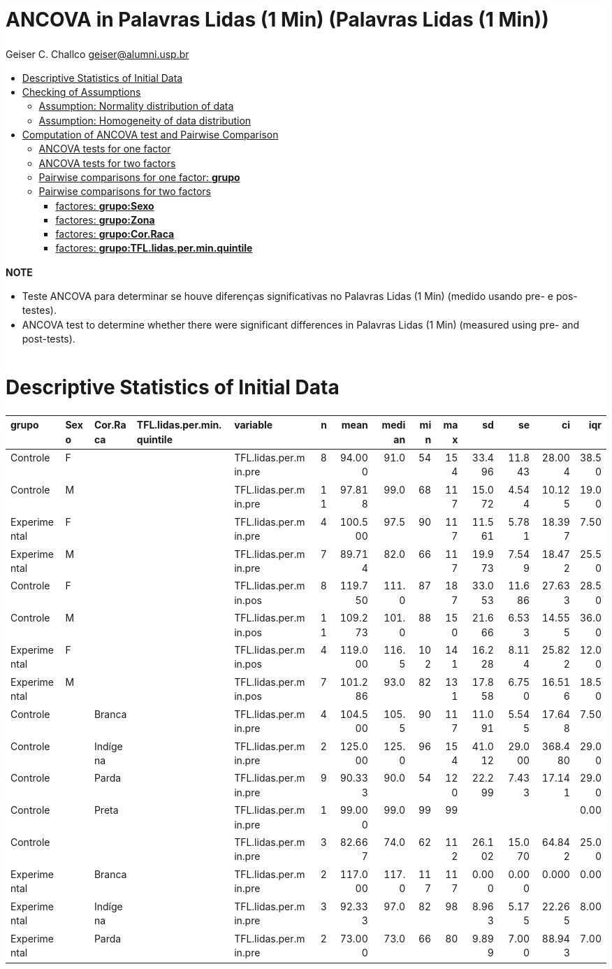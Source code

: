 ANCOVA in Palavras Lidas (1 Min) (Palavras Lidas (1 Min))
================
Geiser C. Challco <geiser@alumni.usp.br>

- [Descriptive Statistics of Initial
  Data](#descriptive-statistics-of-initial-data)
- [Checking of Assumptions](#checking-of-assumptions)
  - [Assumption: Normality distribution of
    data](#assumption-normality-distribution-of-data)
  - [Assumption: Homogeneity of data
    distribution](#assumption-homogeneity-of-data-distribution)
- [Computation of ANCOVA test and Pairwise
  Comparison](#computation-of-ancova-test-and-pairwise-comparison)
  - [ANCOVA tests for one factor](#ancova-tests-for-one-factor)
  - [ANCOVA tests for two factors](#ancova-tests-for-two-factors)
  - [Pairwise comparisons for one factor:
    **grupo**](#pairwise-comparisons-for-one-factor-grupo)
  - [Pairwise comparisons for two
    factors](#pairwise-comparisons-for-two-factors)
    - [factores: **grupo:Sexo**](#factores-gruposexo)
    - [factores: **grupo:Zona**](#factores-grupozona)
    - [factores: **grupo:Cor.Raca**](#factores-grupocorraca)
    - [factores:
      **grupo:TFL.lidas.per.min.quintile**](#factores-grupotfllidasperminquintile)

**NOTE**

- Teste ANCOVA para determinar se houve diferenças significativas no
  Palavras Lidas (1 Min) (medido usando pre- e pos-testes).
- ANCOVA test to determine whether there were significant differences in
  Palavras Lidas (1 Min) (measured using pre- and post-tests).

# Descriptive Statistics of Initial Data

| grupo        | Sexo | Cor.Raca | TFL.lidas.per.min.quintile | variable              |   n |    mean | median | min | max |     sd |     se |      ci |   iqr |
|:-------------|:-----|:---------|:---------------------------|:----------------------|----:|--------:|-------:|----:|----:|-------:|-------:|--------:|------:|
| Controle     | F    |          |                            | TFL.lidas.per.min.pre |   8 |  94.000 |   91.0 |  54 | 154 | 33.496 | 11.843 |  28.004 | 38.50 |
| Controle     | M    |          |                            | TFL.lidas.per.min.pre |  11 |  97.818 |   99.0 |  68 | 117 | 15.072 |  4.544 |  10.125 | 19.00 |
| Experimental | F    |          |                            | TFL.lidas.per.min.pre |   4 | 100.500 |   97.5 |  90 | 117 | 11.561 |  5.781 |  18.397 |  7.50 |
| Experimental | M    |          |                            | TFL.lidas.per.min.pre |   7 |  89.714 |   82.0 |  66 | 117 | 19.973 |  7.549 |  18.472 | 25.50 |
| Controle     | F    |          |                            | TFL.lidas.per.min.pos |   8 | 119.750 |  111.0 |  87 | 187 | 33.053 | 11.686 |  27.633 | 28.50 |
| Controle     | M    |          |                            | TFL.lidas.per.min.pos |  11 | 109.273 |  101.0 |  88 | 150 | 21.666 |  6.533 |  14.555 | 36.00 |
| Experimental | F    |          |                            | TFL.lidas.per.min.pos |   4 | 119.000 |  116.5 | 102 | 141 | 16.228 |  8.114 |  25.822 | 12.00 |
| Experimental | M    |          |                            | TFL.lidas.per.min.pos |   7 | 101.286 |   93.0 |  82 | 131 | 17.858 |  6.750 |  16.516 | 18.50 |
| Controle     |      | Branca   |                            | TFL.lidas.per.min.pre |   4 | 104.500 |  105.5 |  90 | 117 | 11.091 |  5.545 |  17.648 |  7.50 |
| Controle     |      | Indígena |                            | TFL.lidas.per.min.pre |   2 | 125.000 |  125.0 |  96 | 154 | 41.012 | 29.000 | 368.480 | 29.00 |
| Controle     |      | Parda    |                            | TFL.lidas.per.min.pre |   9 |  90.333 |   90.0 |  54 | 120 | 22.299 |  7.433 |  17.141 | 29.00 |
| Controle     |      | Preta    |                            | TFL.lidas.per.min.pre |   1 |  99.000 |   99.0 |  99 |  99 |        |        |         |  0.00 |
| Controle     |      |          |                            | TFL.lidas.per.min.pre |   3 |  82.667 |   74.0 |  62 | 112 | 26.102 | 15.070 |  64.842 | 25.00 |
| Experimental |      | Branca   |                            | TFL.lidas.per.min.pre |   2 | 117.000 |  117.0 | 117 | 117 |  0.000 |  0.000 |   0.000 |  0.00 |
| Experimental |      | Indígena |                            | TFL.lidas.per.min.pre |   3 |  92.333 |   97.0 |  82 |  98 |  8.963 |  5.175 |  22.265 |  8.00 |
| Experimental |      | Parda    |                            | TFL.lidas.per.min.pre |   2 |  73.000 |   73.0 |  66 |  80 |  9.899 |  7.000 |  88.943 |  7.00 |